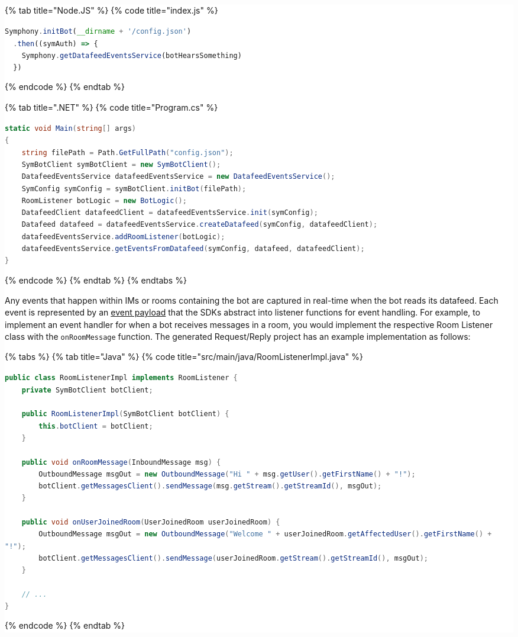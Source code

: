 {% tab title="Node.JS" %}
{% code title="index.js" %}
```javascript
Symphony.initBot(__dirname + '/config.json')
  .then((symAuth) => {
    Symphony.getDatafeedEventsService(botHearsSomething)
  })
```
{% endcode %}
{% endtab %}

{% tab title=".NET" %}
{% code title="Program.cs" %}
```csharp
static void Main(string[] args)
{
    string filePath = Path.GetFullPath("config.json");
    SymBotClient symBotClient = new SymBotClient();
    DatafeedEventsService datafeedEventsService = new DatafeedEventsService();
    SymConfig symConfig = symBotClient.initBot(filePath);
    RoomListener botLogic = new BotLogic();
    DatafeedClient datafeedClient = datafeedEventsService.init(symConfig);
    Datafeed datafeed = datafeedEventsService.createDatafeed(symConfig, datafeedClient);
    datafeedEventsService.addRoomListener(botLogic);
    datafeedEventsService.getEventsFromDatafeed(symConfig, datafeed, datafeedClient);
}
```
{% endcode %}
{% endtab %}
{% endtabs %}

Any events that happen within IMs or rooms containing the bot are captured in real-time when the bot reads its datafeed. Each event is represented by an [event payload](https://developers.symphony.com/restapi/docs/real-time-events) that the SDKs abstract into listener functions for event handling. For example, to implement an event handler for when a bot receives messages in a room, you would implement the respective Room Listener class with the `onRoomMessage` function. The generated Request/Reply project has an example implementation as follows:

{% tabs %}
{% tab title="Java" %}
{% code title="src/main/java/RoomListenerImpl.java" %}
```java
public class RoomListenerImpl implements RoomListener {
    private SymBotClient botClient;

    public RoomListenerImpl(SymBotClient botClient) {
        this.botClient = botClient;
    }

    public void onRoomMessage(InboundMessage msg) {
        OutboundMessage msgOut = new OutboundMessage("Hi " + msg.getUser().getFirstName() + "!");
        botClient.getMessagesClient().sendMessage(msg.getStream().getStreamId(), msgOut);
    }

    public void onUserJoinedRoom(UserJoinedRoom userJoinedRoom) {
        OutboundMessage msgOut = new OutboundMessage("Welcome " + userJoinedRoom.getAffectedUser().getFirstName() + "!");
        botClient.getMessagesClient().sendMessage(userJoinedRoom.getStream().getStreamId(), msgOut);
    }
    
    // ...
}
```
{% endcode %}
{% endtab %}
